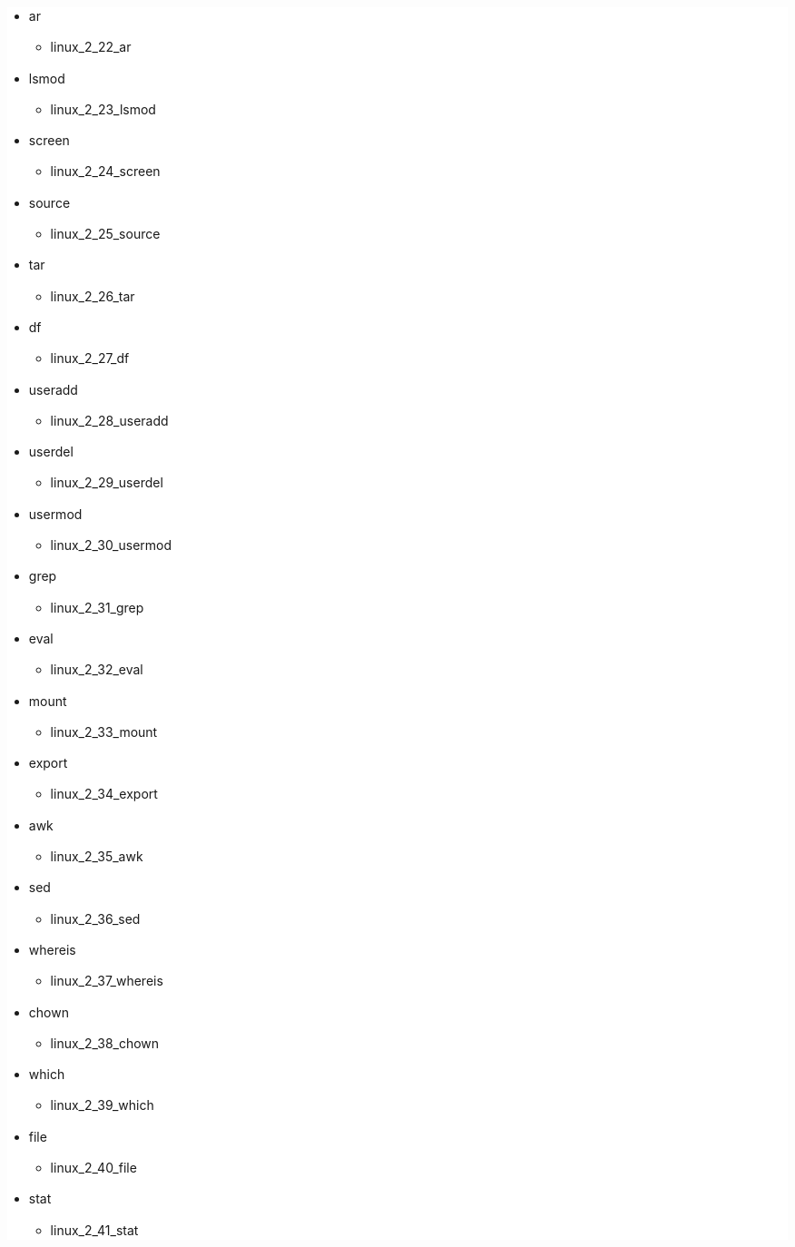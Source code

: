 + ar
  + linux_2_22_ar

+ lsmod
  + linux_2_23_lsmod

+ screen
  + linux_2_24_screen

+ source
  + linux_2_25_source

+ tar
  + linux_2_26_tar

+ df
  + linux_2_27_df

+ useradd
  + linux_2_28_useradd

+ userdel
  + linux_2_29_userdel

+ usermod
  + linux_2_30_usermod

+ grep
  + linux_2_31_grep

+ eval
  + linux_2_32_eval

+ mount
  + linux_2_33_mount

+ export
  + linux_2_34_export

+ awk
  + linux_2_35_awk

+ sed
  + linux_2_36_sed

+ whereis
  + linux_2_37_whereis

+ chown
  + linux_2_38_chown

+ which
  + linux_2_39_which

+ file
  + linux_2_40_file

+ stat
  + linux_2_41_stat
